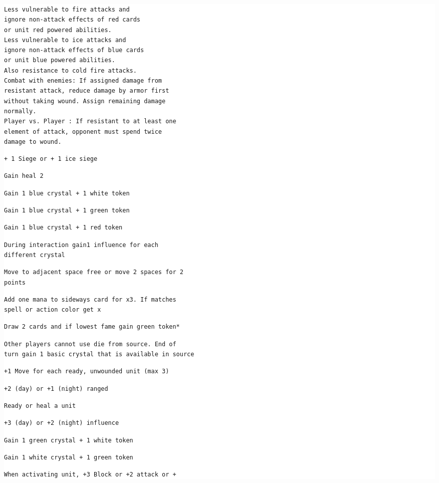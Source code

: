 ```
Less vulnerable to fire attacks and
ignore non-attack effects of red cards
or unit red powered abilities.
Less vulnerable to ice attacks and
ignore non-attack effects of blue cards
or unit blue powered abilities.
Also resistance to cold fire attacks.
Combat with enemies: If assigned damage from
resistant attack, reduce damage by armor first
without taking wound. Assign remaining damage
normally.
Player vs. Player : If resistant to at least one
element of attack, opponent must spend twice
damage to wound.
```

```
+ 1 Siege or + 1 ice siege
```
```
Gain heal 2
```
```
Gain 1 blue crystal + 1 white token
```
```
Gain 1 blue crystal + 1 green token
```
```
Gain 1 blue crystal + 1 red token
```
```
During interaction gain1 influence for each
different crystal
```
```
Move to adjacent space free or move 2 spaces for 2
points
```
```
Add one mana to sideways card for x3. If matches
spell or action color get x
```
```
Draw 2 cards and if lowest fame gain green token*
```
```
Other players cannot use die from source. End of
turn gain 1 basic crystal that is available in source
```
```
+1 Move for each ready, unwounded unit (max 3)
```
```
+2 (day) or +1 (night) ranged
```
```
Ready or heal a unit
```
```
+3 (day) or +2 (night) influence
```
```
Gain 1 green crystal + 1 white token
```
```
Gain 1 white crystal + 1 green token
```
```
When activating unit, +3 Block or +2 attack or +
```